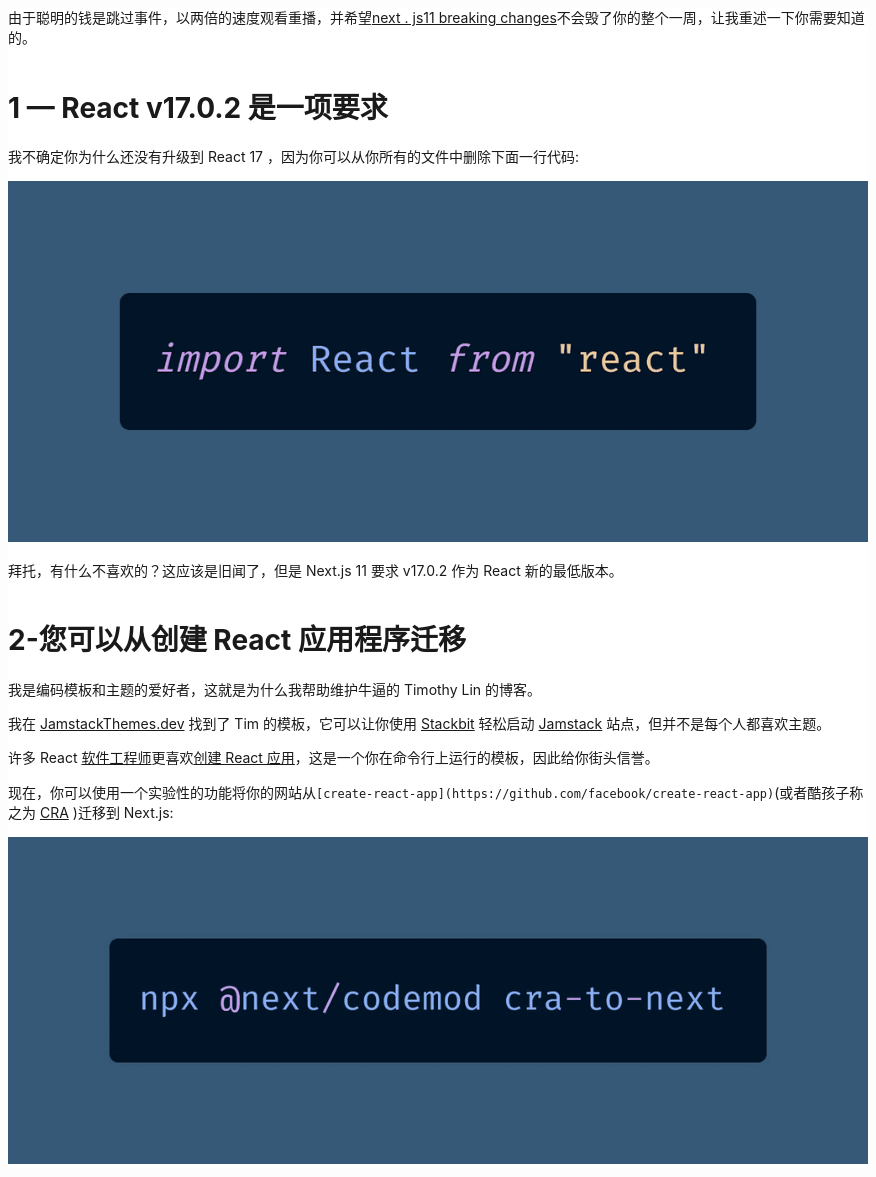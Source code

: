 由于聪明的钱是跳过事件，以两倍的速度观看重播，并希望[next . js11 breaking changes](https://github.com/vercel/next.js/blob/canary/docs/upgrading.md)不会毁了你的整个一周，让我重述一下你需要知道的。

# 1 — React v17.0.2 是一项要求

我不确定你为什么还没有升级到 React 17 ，因为你可以从你所有的文件中删除下面一行代码:

![](img/634fa70044addf9693fe9b236f7ceed3.png)

拜托，有什么不喜欢的？这应该是旧闻了，但是 Next.js 11 要求 v17.0.2 作为 React 新的最低版本。

# 2-您可以从创建 React 应用程序迁移

我是编码模板和主题的爱好者，这就是为什么我帮助维护牛逼的 Timothy Lin 的博客。

我在 [JamstackThemes.dev](https://jamstackthemes.dev/theme/nextjs-tailwind-starter-blog/) 找到了 Tim 的模板，它可以让你使用 [Stackbit](/what-makes-jamstack-service-pricing-worth-it-for-web-developers-5ca3aed3d133) 轻松启动 [Jamstack](https://medium.com/derek-develops/public-service-announcement-jamstack-is-now-officially-jamstack-593043a34d71) 站点，但并不是每个人都喜欢主题。

许多 React [软件工程师](https://blog.devgenius.io/why-you-cant-just-be-a-software-engineer-689e56eacef3?gi=131d2cde8799)更喜欢[创建 React 应用](https://reactjs.org/docs/create-a-new-react-app.html)，这是一个你在命令行上运行的模板，因此给你街头信誉。

现在，你可以使用一个实验性的功能将你的网站从`[create-react-app](https://github.com/facebook/create-react-app)`(或者酷孩子称之为 [CRA](https://www.urbandictionary.com/define.php?term=OMG%20LOL%20CRA%20CRA) )迁移到 Next.js:

![](img/af9b75cc4a850635cc8439d0dcdf4ffb.png)
